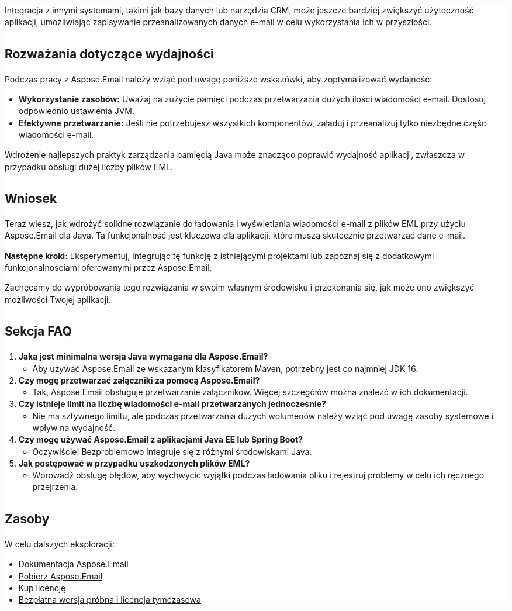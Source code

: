 Integracja z innymi systemami, takimi jak bazy danych lub narzędzia CRM, może jeszcze bardziej zwiększyć użyteczność aplikacji, umożliwiając zapisywanie przeanalizowanych danych e-mail w celu wykorzystania ich w przyszłości.

## Rozważania dotyczące wydajności

Podczas pracy z Aspose.Email należy wziąć pod uwagę poniższe wskazówki, aby zoptymalizować wydajność:
- **Wykorzystanie zasobów:** Uważaj na zużycie pamięci podczas przetwarzania dużych ilości wiadomości e-mail. Dostosuj odpowiednio ustawienia JVM.
- **Efektywne przetwarzanie:** Jeśli nie potrzebujesz wszystkich komponentów, załaduj i przeanalizuj tylko niezbędne części wiadomości e-mail.

Wdrożenie najlepszych praktyk zarządzania pamięcią Java może znacząco poprawić wydajność aplikacji, zwłaszcza w przypadku obsługi dużej liczby plików EML.

## Wniosek

Teraz wiesz, jak wdrożyć solidne rozwiązanie do ładowania i wyświetlania wiadomości e-mail z plików EML przy użyciu Aspose.Email dla Java. Ta funkcjonalność jest kluczowa dla aplikacji, które muszą skutecznie przetwarzać dane e-mail.

**Następne kroki:** Eksperymentuj, integrując tę funkcję z istniejącymi projektami lub zapoznaj się z dodatkowymi funkcjonalnościami oferowanymi przez Aspose.Email.

Zachęcamy do wypróbowania tego rozwiązania w swoim własnym środowisku i przekonania się, jak może ono zwiększyć możliwości Twojej aplikacji.

## Sekcja FAQ

1. **Jaka jest minimalna wersja Java wymagana dla Aspose.Email?**
   - Aby używać Aspose.Email ze wskazanym klasyfikatorem Maven, potrzebny jest co najmniej JDK 16.
2. **Czy mogę przetwarzać załączniki za pomocą Aspose.Email?**
   - Tak, Aspose.Email obsługuje przetwarzanie załączników. Więcej szczegółów można znaleźć w ich dokumentacji.
3. **Czy istnieje limit na liczbę wiadomości e-mail przetwarzanych jednocześnie?**
   - Nie ma sztywnego limitu, ale podczas przetwarzania dużych wolumenów należy wziąć pod uwagę zasoby systemowe i wpływ na wydajność.
4. **Czy mogę używać Aspose.Email z aplikacjami Java EE lub Spring Boot?**
   - Oczywiście! Bezproblemowo integruje się z różnymi środowiskami Java.
5. **Jak postępować w przypadku uszkodzonych plików EML?**
   - Wprowadź obsługę błędów, aby wychwycić wyjątki podczas ładowania pliku i rejestruj problemy w celu ich ręcznego przejrzenia.

## Zasoby

W celu dalszych eksploracji:
- [Dokumentacja Aspose.Email](https://reference.aspose.com/email/java/)
- [Pobierz Aspose.Email](https://releases.aspose.com/email/java/)
- [Kup licencję](https://purchase.aspose.com/buy)
- [Bezpłatna wersja próbna i licencja tymczasowa](https://releases.aspose.com/email/java/)
